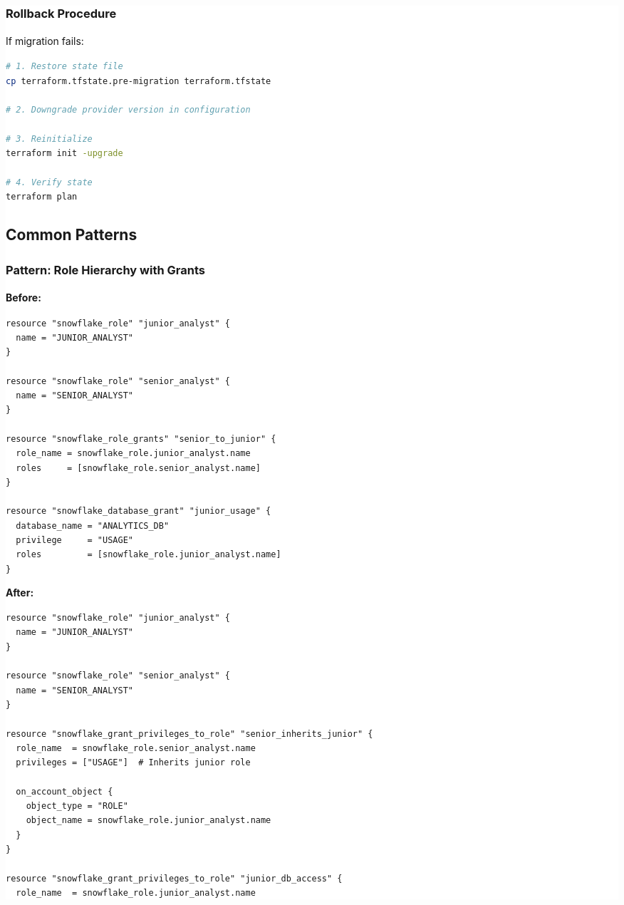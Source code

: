 ### Rollback Procedure

If migration fails:

```bash
# 1. Restore state file
cp terraform.tfstate.pre-migration terraform.tfstate

# 2. Downgrade provider version in configuration

# 3. Reinitialize
terraform init -upgrade

# 4. Verify state
terraform plan
```

## Common Patterns

### Pattern: Role Hierarchy with Grants

**Before:**
```hcl
resource "snowflake_role" "junior_analyst" {
  name = "JUNIOR_ANALYST"
}

resource "snowflake_role" "senior_analyst" {
  name = "SENIOR_ANALYST"
}

resource "snowflake_role_grants" "senior_to_junior" {
  role_name = snowflake_role.junior_analyst.name
  roles     = [snowflake_role.senior_analyst.name]
}

resource "snowflake_database_grant" "junior_usage" {
  database_name = "ANALYTICS_DB"
  privilege     = "USAGE"
  roles         = [snowflake_role.junior_analyst.name]
}
```

**After:**
```hcl
resource "snowflake_role" "junior_analyst" {
  name = "JUNIOR_ANALYST"
}

resource "snowflake_role" "senior_analyst" {
  name = "SENIOR_ANALYST"
}

resource "snowflake_grant_privileges_to_role" "senior_inherits_junior" {
  role_name  = snowflake_role.senior_analyst.name
  privileges = ["USAGE"]  # Inherits junior role
  
  on_account_object {
    object_type = "ROLE"
    object_name = snowflake_role.junior_analyst.name
  }
}

resource "snowflake_grant_privileges_to_role" "junior_db_access" {
  role_name  = snowflake_role.junior_analyst.name
```